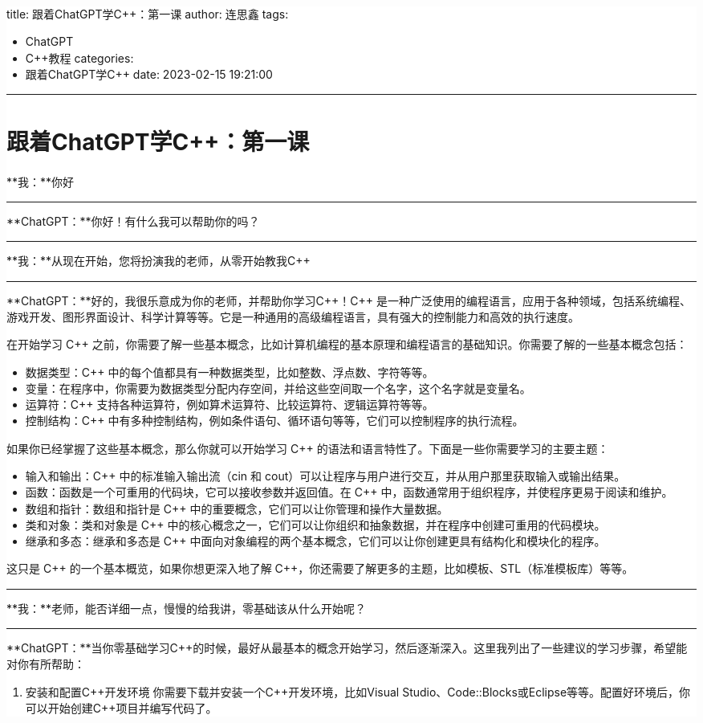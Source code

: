 title: 跟着ChatGPT学C++：第一课
author: 连思鑫
tags:
  - ChatGPT
  - C++教程
categories:
  - 跟着ChatGPT学C++
date: 2023-02-15 19:21:00
---
# 跟着ChatGPT学C++：第一课




**我：**你好

---


**ChatGPT：**你好！有什么我可以帮助你的吗？

---


**我：**从现在开始，您将扮演我的老师，从零开始教我C++

---

**ChatGPT：**好的，我很乐意成为你的老师，并帮助你学习C++！C++ 是一种广泛使用的编程语言，应用于各种领域，包括系统编程、游戏开发、图形界面设计、科学计算等等。它是一种通用的高级编程语言，具有强大的控制能力和高效的执行速度。

在开始学习 C++ 之前，你需要了解一些基本概念，比如计算机编程的基本原理和编程语言的基础知识。你需要了解的一些基本概念包括：

*   数据类型：C++ 中的每个值都具有一种数据类型，比如整数、浮点数、字符等等。
*   变量：在程序中，你需要为数据类型分配内存空间，并给这些空间取一个名字，这个名字就是变量名。
*   运算符：C++ 支持各种运算符，例如算术运算符、比较运算符、逻辑运算符等等。
*   控制结构：C++ 中有多种控制结构，例如条件语句、循环语句等等，它们可以控制程序的执行流程。

如果你已经掌握了这些基本概念，那么你就可以开始学习 C++ 的语法和语言特性了。下面是一些你需要学习的主要主题：

*   输入和输出：C++ 中的标准输入输出流（cin 和 cout）可以让程序与用户进行交互，并从用户那里获取输入或输出结果。
*   函数：函数是一个可重用的代码块，它可以接收参数并返回值。在 C++ 中，函数通常用于组织程序，并使程序更易于阅读和维护。
*   数组和指针：数组和指针是 C++ 中的重要概念，它们可以让你管理和操作大量数据。
*   类和对象：类和对象是 C++ 中的核心概念之一，它们可以让你组织和抽象数据，并在程序中创建可重用的代码模块。
*   继承和多态：继承和多态是 C++ 中面向对象编程的两个基本概念，它们可以让你创建更具有结构化和模块化的程序。

这只是 C++ 的一个基本概览，如果你想更深入地了解 C++，你还需要了解更多的主题，比如模板、STL（标准模板库）等等。

---

**我：**老师，能否详细一点，慢慢的给我讲，零基础该从什么开始呢？

---

**ChatGPT：**当你零基础学习C++的时候，最好从最基本的概念开始学习，然后逐渐深入。这里我列出了一些建议的学习步骤，希望能对你有所帮助：

1.  安装和配置C++开发环境 你需要下载并安装一个C++开发环境，比如Visual Studio、Code::Blocks或Eclipse等等。配置好环境后，你可以开始创建C++项目并编写代码了。
